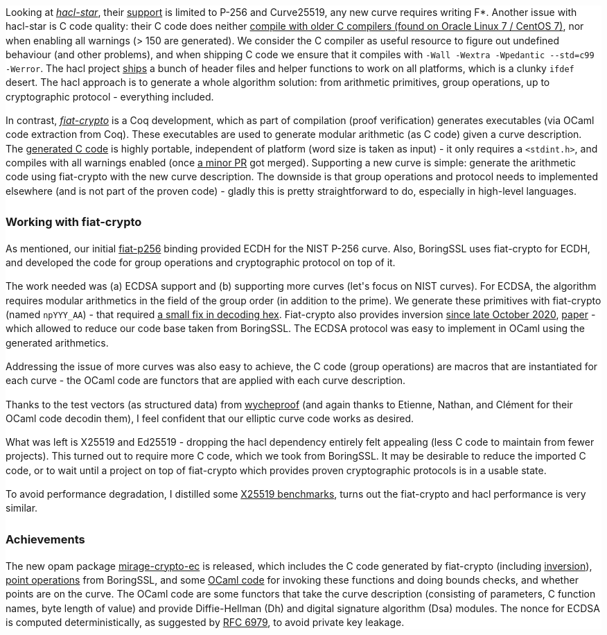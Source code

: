 <p>Looking at <a href="https://github.com/project-everest/hacl-star/"><em>hacl-star</em></a>, their <a href="https://hacl-star.github.io/Supported.html">support</a> is limited to P-256 and Curve25519, any new curve requires writing F*. Another issue with hacl-star is C code quality: their C code does neither <a href="https://github.com/mirage/hacl/issues/46">compile with older C compilers (found on Oracle Linux 7 / CentOS 7)</a>, nor when enabling all warnings (&gt; 150 are generated). We consider the C compiler as useful resource to figure out undefined behaviour (and other problems), and when shipping C code we ensure that it compiles with <code>-Wall -Wextra -Wpedantic --std=c99 -Werror</code>. The hacl project <a href="https://github.com/mirage/hacl/tree/master/src/kremlin">ships</a> a bunch of header files and helper functions to work on all platforms, which is a clunky <code>ifdef</code> desert. The hacl approach is to generate a whole algorithm solution: from arithmetic primitives, group operations, up to cryptographic protocol - everything included.</p>
<p>In contrast, <a href="https://github.com/mit-plv/fiat-crypto/"><em>fiat-crypto</em></a> is a Coq development, which as part of compilation (proof verification) generates executables (via OCaml code extraction from Coq). These executables are used to generate modular arithmetic (as C code) given a curve description. The <a href="https://github.com/mirage/mirage-crypto/tree/main/ec/native">generated C code</a> is highly portable, independent of platform (word size is taken as input) - it only requires a <code>&lt;stdint.h&gt;</code>, and compiles with all warnings enabled (once <a href="https://github.com/mit-plv/fiat-crypto/pull/906">a minor PR</a> got merged). Supporting a new curve is simple: generate the arithmetic code using fiat-crypto with the new curve description. The downside is that group operations and protocol needs to implemented elsewhere (and is not part of the proven code) - gladly this is pretty straightforward to do, especially in high-level languages.</p>
<h3>Working with fiat-crypto</h3>
<p>As mentioned, our initial <a href="https://github.com/mirage/fiat">fiat-p256</a> binding provided ECDH for the NIST P-256 curve. Also, BoringSSL uses fiat-crypto for ECDH, and developed the code for group operations and cryptographic protocol on top of it.</p>
<p>The work needed was (a) ECDSA support and (b) supporting more curves (let's focus on NIST curves). For ECDSA, the algorithm requires modular arithmetics in the field of the group order (in addition to the prime). We generate these primitives with fiat-crypto (named <code>npYYY_AA</code>) - that required <a href="https://github.com/mit-plv/fiat-crypto/commit/e31a36d5f1b20134e67ccc5339d88f0ff3cb0f86">a small fix in decoding hex</a>. Fiat-crypto also provides inversion <a href="https://github.com/mit-plv/fiat-crypto/pull/670 - [502 Bad Gateway]">since late October 2020</a>, <a href="https://eprint.iacr.org/2021/549">paper</a> - which allowed to reduce our code base taken from BoringSSL. The ECDSA protocol was easy to implement in OCaml using the generated arithmetics.</p>
<p>Addressing the issue of more curves was also easy to achieve, the C code (group operations) are macros that are instantiated for each curve - the OCaml code are functors that are applied with each curve description.</p>
<p>Thanks to the test vectors (as structured data) from <a href="https://github.com/google/wycheproof/">wycheproof</a> (and again thanks to Etienne, Nathan, and Cl&eacute;ment for their OCaml code decodin them), I feel confident that our elliptic curve code works as desired.</p>
<p>What was left is X25519 and Ed25519 - dropping the hacl dependency entirely felt appealing (less C code to maintain from fewer projects). This turned out to require more C code, which we took from BoringSSL. It may be desirable to reduce the imported C code, or to wait until a project on top of fiat-crypto which provides proven cryptographic protocols is in a usable state.</p>
<p>To avoid performance degradation, I distilled some <a href="https://github.com/mirage/mirage-crypto/pull/107#issuecomment-799701703">X25519 benchmarks</a>, turns out the fiat-crypto and hacl performance is very similar.</p>
<h3>Achievements</h3>
<p>The new opam package <a href="https://mirage.github.io/mirage-crypto/doc/mirage-crypto-ec/Mirage_crypto_ec/index.html">mirage-crypto-ec</a> is released, which includes the C code generated by fiat-crypto (including <a href="https://github.com/mit-plv/fiat-crypto/pull/670 - [502 Bad Gateway]">inversion</a>), <a href="https://github.com/mirage/mirage-crypto/blob/main/ec/native/point_operations.h">point operations</a> from BoringSSL, and some <a href="https://github.com/mirage/mirage-crypto/blob/main/ec/mirage_crypto_ec.ml">OCaml code</a> for invoking these functions and doing bounds checks, and whether points are on the curve. The OCaml code are some functors that take the curve description (consisting of parameters, C function names, byte length of value) and provide Diffie-Hellman (Dh) and digital signature algorithm (Dsa) modules. The nonce for ECDSA is computed deterministically, as suggested by <a href="https://tools.ietf.org/html/rfc6979">RFC 6979</a>, to avoid private key leakage.</p>